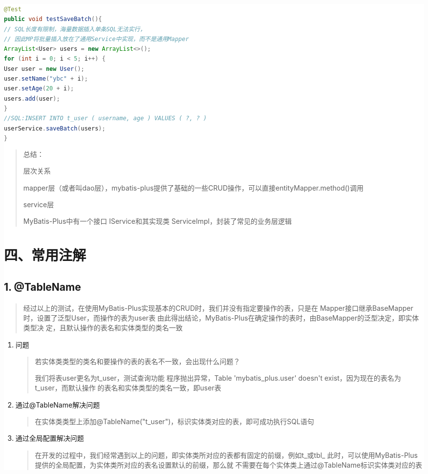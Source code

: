    ```java
   @Test
   public void testSaveBatch(){
   // SQL长度有限制，海量数据插入单条SQL无法实行，
   // 因此MP将批量插入放在了通用Service中实现，而不是通用Mapper
   ArrayList<User> users = new ArrayList<>();
   for (int i = 0; i < 5; i++) {
   User user = new User();
   user.setName("ybc" + i);
   user.setAge(20 + i);
   users.add(user);
   }
   //SQL:INSERT INTO t_user ( username, age ) VALUES ( ?, ? )
   userService.saveBatch(users);
   }
   ```

> 总结：
>
> 层次关系
>
> mapper层（或者叫dao层），mybatis-plus提供了基础的一些CRUD操作，可以直接entityMapper.method()调用
>
> service层
>
> MyBatis-Plus中有一个接口 IService和其实现类 ServiceImpl，封装了常见的业务层逻辑

# 四、常用注解

## 1. @TableName

> 经过以上的测试，在使用MyBatis-Plus实现基本的CRUD时，我们并没有指定要操作的表，只是在
> Mapper接口继承BaseMapper时，设置了泛型User，而操作的表为user表
> 由此得出结论，MyBatis-Plus在确定操作的表时，由BaseMapper的泛型决定，即实体类型决
> 定，且默认操作的表名和实体类型的类名一致

1. 问题

   > 若实体类类型的类名和要操作的表的表名不一致，会出现什么问题？
   >
   > 我们将表user更名为t_user，测试查询功能
   > 程序抛出异常，Table 'mybatis_plus.user' doesn't exist，因为现在的表名为t_user，而默认操作
   > 的表名和实体类型的类名一致，即user表

2. 通过@TableName解决问题

   > 在实体类类型上添加@TableName("t_user")，标识实体类对应的表，即可成功执行SQL语句

3. 通过全局配置解决问题

   > 在开发的过程中，我们经常遇到以上的问题，即实体类所对应的表都有固定的前缀，例如t_或tbl_
   > 此时，可以使用MyBatis-Plus提供的全局配置，为实体类所对应的表名设置默认的前缀，那么就
   > 不需要在每个实体类上通过@TableName标识实体类对应的表
